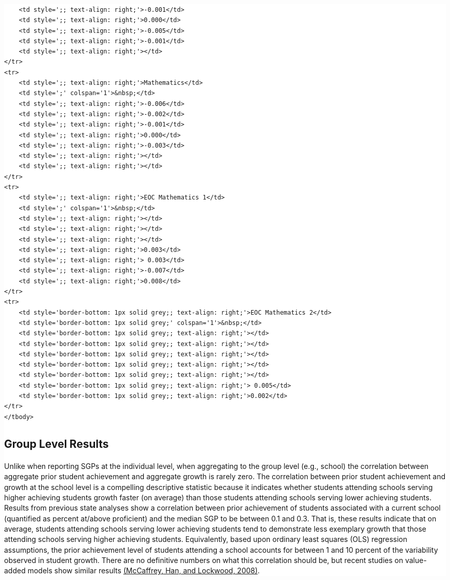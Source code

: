 		<td style=';; text-align: right;'>-0.001</td>
		<td style=';; text-align: right;'>0.000</td>
		<td style=';; text-align: right;'>-0.005</td>
		<td style=';; text-align: right;'>-0.001</td>
		<td style=';; text-align: right;'></td>
	</tr>
	<tr>
		<td style=';; text-align: right;'>Mathematics</td>
		<td style=';' colspan='1'>&nbsp;</td>
		<td style=';; text-align: right;'>-0.006</td>
		<td style=';; text-align: right;'>-0.002</td>
		<td style=';; text-align: right;'>-0.001</td>
		<td style=';; text-align: right;'>0.000</td>
		<td style=';; text-align: right;'>-0.003</td>
		<td style=';; text-align: right;'></td>
		<td style=';; text-align: right;'></td>
	</tr>
	<tr>
		<td style=';; text-align: right;'>EOC Mathematics 1</td>
		<td style=';' colspan='1'>&nbsp;</td>
		<td style=';; text-align: right;'></td>
		<td style=';; text-align: right;'></td>
		<td style=';; text-align: right;'></td>
		<td style=';; text-align: right;'>0.003</td>
		<td style=';; text-align: right;'> 0.003</td>
		<td style=';; text-align: right;'>-0.007</td>
		<td style=';; text-align: right;'>0.008</td>
	</tr>
	<tr>
		<td style='border-bottom: 1px solid grey;; text-align: right;'>EOC Mathematics 2</td>
		<td style='border-bottom: 1px solid grey;' colspan='1'>&nbsp;</td>
		<td style='border-bottom: 1px solid grey;; text-align: right;'></td>
		<td style='border-bottom: 1px solid grey;; text-align: right;'></td>
		<td style='border-bottom: 1px solid grey;; text-align: right;'></td>
		<td style='border-bottom: 1px solid grey;; text-align: right;'></td>
		<td style='border-bottom: 1px solid grey;; text-align: right;'></td>
		<td style='border-bottom: 1px solid grey;; text-align: right;'> 0.005</td>
		<td style='border-bottom: 1px solid grey;; text-align: right;'>0.002</td>
	</tr>
	</tbody>
</table>


## Group Level Results
Unlike when reporting SGPs at the individual level, when aggregating to the group level (e.g., school) the correlation between aggregate prior student 
achievement and aggregate growth is rarely zero. The correlation between prior student achievement and growth at the school level is a compelling
descriptive statistic because it indicates whether students attending schools serving higher achieving students growth faster (on average) than those
students attending schools serving lower achieving students. Results from previous state analyses show a correlation between prior achievement of 
students associated with a current school (quantified as percent at/above proficient) and the median SGP to be between 0.1 and 0.3. That is, these 
results indicate that on average, students attending schools serving lower achieving students tend to demonstrate less exemplary growth that those 
attending schools serving higher achieving students. Equivalently, based upon ordinary least squares (OLS) regression assumptions, the prior achievement level of students attending
a school accounts for between 1 and 10 percent of the variability observed in student growth. There are no definitive numbers on what this correlation 
should be, but recent studies on value-added models show similar results [(McCaffrey, Han, and Lockwood, 2008)](mccahan2008).
